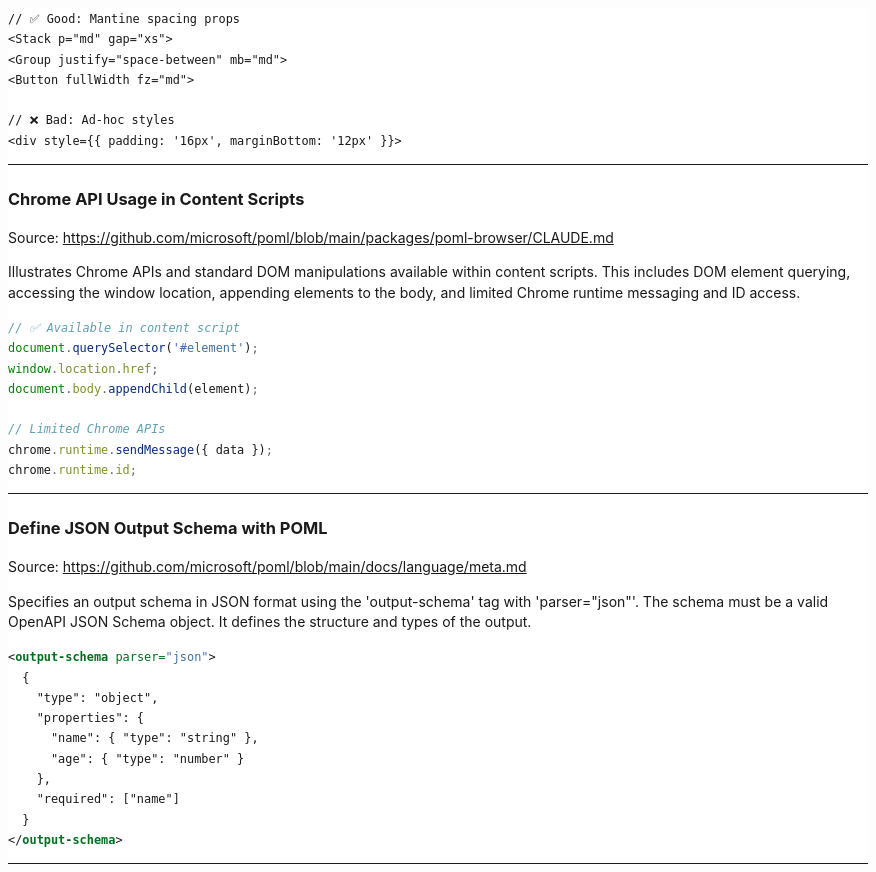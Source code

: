 ```tsx
// ✅ Good: Mantine spacing props
<Stack p="md" gap="xs">
<Group justify="space-between" mb="md">
<Button fullWidth fz="md">

// ❌ Bad: Ad-hoc styles
<div style={{ padding: '16px', marginBottom: '12px' }}>

```

--------------------------------

### Chrome API Usage in Content Scripts

Source: https://github.com/microsoft/poml/blob/main/packages/poml-browser/CLAUDE.md

Illustrates Chrome APIs and standard DOM manipulations available within content scripts. This includes DOM element querying, accessing the window location, appending elements to the body, and limited Chrome runtime messaging and ID access.

```typescript
// ✅ Available in content script
document.querySelector('#element');
window.location.href;
document.body.appendChild(element);

// Limited Chrome APIs
chrome.runtime.sendMessage({ data });
chrome.runtime.id;
```

--------------------------------

### Define JSON Output Schema with POML

Source: https://github.com/microsoft/poml/blob/main/docs/language/meta.md

Specifies an output schema in JSON format using the 'output-schema' tag with 'parser="json"'. The schema must be a valid OpenAPI JSON Schema object. It defines the structure and types of the output.

```xml
<output-schema parser="json">
  {
    "type": "object",
    "properties": {
      "name": { "type": "string" },
      "age": { "type": "number" }
    },
    "required": ["name"]
  }
</output-schema>
```

--------------------------------
